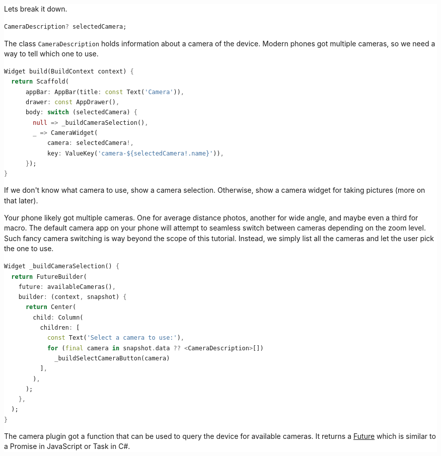 Lets break it down.

```dart
CameraDescription? selectedCamera;
```

The class `CameraDescription` holds information about a camera of the device.
Modern phones got multiple cameras, so we need a way to tell which one to use.

```dart
Widget build(BuildContext context) {
  return Scaffold(
      appBar: AppBar(title: const Text('Camera')),
      drawer: const AppDrawer(),
      body: switch (selectedCamera) {
        null => _buildCameraSelection(),
        _ => CameraWidget(
            camera: selectedCamera!,
            key: ValueKey('camera-${selectedCamera!.name}')),
      });
}
```

If we don't know what camera to use, show a camera selection.
Otherwise, show a camera widget for taking pictures (more on that later).

Your phone likely got multiple cameras.
One for average distance photos, another for wide angle, and maybe even a third
for macro.
The default camera app on your phone will attempt to seamless switch between
cameras depending on the zoom level.
Such fancy camera switching is way beyond the scope of this tutorial.
Instead, we simply list all the cameras and let the user pick the one to use.

```dart
Widget _buildCameraSelection() {
  return FutureBuilder(
    future: availableCameras(),
    builder: (context, snapshot) {
      return Center(
        child: Column(
          children: [
            const Text('Select a camera to use:'),
            for (final camera in snapshot.data ?? <CameraDescription>[])
              _buildSelectCameraButton(camera)
          ],
        ),
      );
    },
  );
}
```

The camera plugin got a function that can be used to query the device for
available cameras.
It returns a
[Future](https://api.dart.dev/stable/3.3.0/dart-async/Future-class.html) which
is similar to a Promise in JavaScript or Task in C#.
